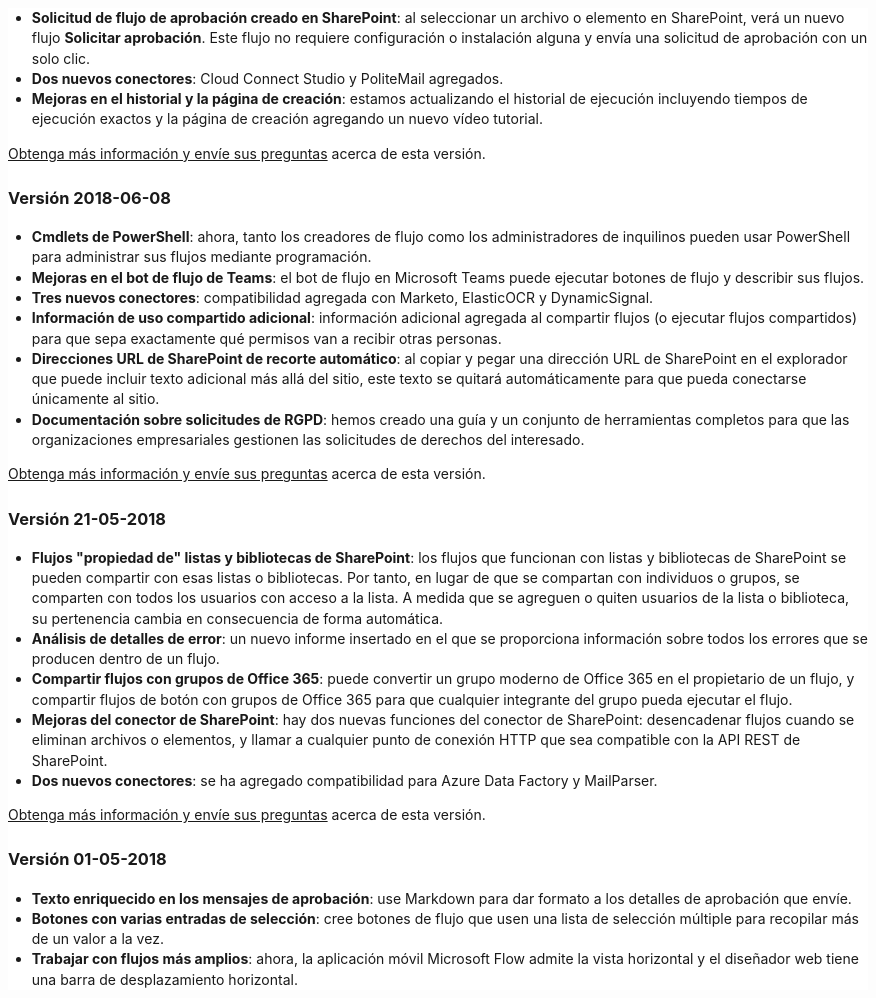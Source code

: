 - **Solicitud de flujo de aprobación creado en SharePoint**: al seleccionar un archivo o elemento en SharePoint, verá un nuevo flujo **Solicitar aprobación**. Este flujo no requiere configuración o instalación alguna y envía una solicitud de aprobación con un solo clic.
- **Dos nuevos conectores**: Cloud Connect Studio y PoliteMail agregados.
- **Mejoras en el historial y la página de creación**: estamos actualizando el historial de ejecución incluyendo tiempos de ejecución exactos y la página de creación agregando un nuevo vídeo tutorial.

[Obtenga más información y envíe sus preguntas](https://flow.microsoft.com/blog/request-sign-off-four-connectors/) acerca de esta versión.

### <a name="release-2018-06-08"></a>Versión 2018-06-08

- **Cmdlets de PowerShell**: ahora, tanto los creadores de flujo como los administradores de inquilinos pueden usar PowerShell para administrar sus flujos mediante programación.
- **Mejoras en el bot de flujo de Teams**: el bot de flujo en Microsoft Teams puede ejecutar botones de flujo y describir sus flujos.
- **Tres nuevos conectores**: compatibilidad agregada con Marketo, ElasticOCR y DynamicSignal. 
- **Información de uso compartido adicional**: información adicional agregada al compartir flujos (o ejecutar flujos compartidos) para que sepa exactamente qué permisos van a recibir otras personas.
- **Direcciones URL de SharePoint de recorte automático**: al copiar y pegar una dirección URL de SharePoint en el explorador que puede incluir texto adicional más allá del sitio, este texto se quitará automáticamente para que pueda conectarse únicamente al sitio.
- **Documentación sobre solicitudes de RGPD**: hemos creado una guía y un conjunto de herramientas completos para que las organizaciones empresariales gestionen las solicitudes de derechos del interesado.

[Obtenga más información y envíe sus preguntas](https://flow.microsoft.com/blog/powershell-flow-bot-marketo/) acerca de esta versión.

### <a name="release-2018-05-21"></a>Versión 21-05-2018

- **Flujos "propiedad de" listas y bibliotecas de SharePoint**: los flujos que funcionan con listas y bibliotecas de SharePoint se pueden compartir con esas listas o bibliotecas. Por tanto, en lugar de que se compartan con individuos o grupos, se comparten con todos los usuarios con acceso a la lista. A medida que se agreguen o quiten usuarios de la lista o biblioteca, su pertenencia cambia en consecuencia de forma automática.
- **Análisis de detalles de error**: un nuevo informe insertado en el que se proporciona información sobre todos los errores que se producen dentro de un flujo.
- **Compartir flujos con grupos de Office 365**: puede convertir un grupo moderno de Office 365 en el propietario de un flujo, y compartir flujos de botón con grupos de Office 365 para que cualquier integrante del grupo pueda ejecutar el flujo.
- **Mejoras del conector de SharePoint**: hay dos nuevas funciones del conector de SharePoint: desencadenar flujos cuando se eliminan archivos o elementos, y llamar a cualquier punto de conexión HTTP que sea compatible con la API REST de SharePoint.
- **Dos nuevos conectores**: se ha agregado compatibilidad para Azure Data Factory y MailParser.

[Obtenga más información y envíe sus preguntas](https://flow.microsoft.com/blog/share-with-sharepoint-office-365/) acerca de esta versión.

### <a name="release-2018-05-01"></a>Versión 01-05-2018

- **Texto enriquecido en los mensajes de aprobación**: use Markdown para dar formato a los detalles de aprobación que envíe.
- **Botones con varias entradas de selección**: cree botones de flujo que usen una lista de selección múltiple para recopilar más de un valor a la vez.
- **Trabajar con flujos más amplios**: ahora, la aplicación móvil Microsoft Flow admite la vista horizontal y el diseñador web tiene una barra de desplazamiento horizontal.
